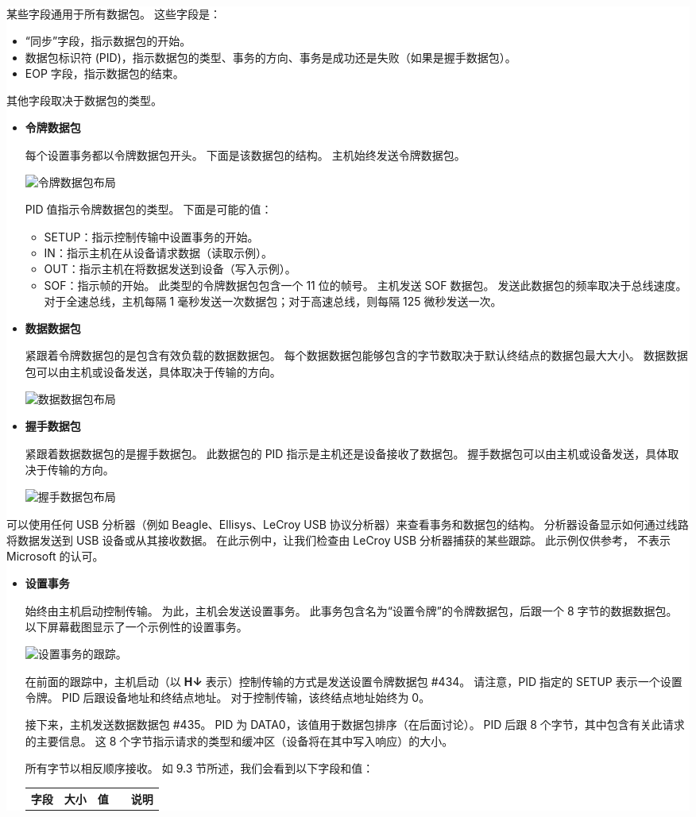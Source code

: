 某些字段通用于所有数据包。 这些字段是：

-   “同步”字段，指示数据包的开始。
-   数据包标识符 (PID)，指示数据包的类型、事务的方向、事务是成功还是失败（如果是握手数据包）。
-   EOP 字段，指示数据包的结束。

其他字段取决于数据包的类型。

-   **令牌数据包**

    每个设置事务都以令牌数据包开头。 下面是该数据包的结构。 主机始终发送令牌数据包。

    ![令牌数据包布局](images/token.png)

    PID 值指示令牌数据包的类型。 下面是可能的值：

    -   SETUP：指示控制传输中设置事务的开始。
    -   IN：指示主机在从设备请求数据（读取示例）。
    -   OUT：指示主机在将数据发送到设备（写入示例）。
    -   SOF：指示帧的开始。 此类型的令牌数据包包含一个 11 位的帧号。 主机发送 SOF 数据包。 发送此数据包的频率取决于总线速度。 对于全速总线，主机每隔 1 毫秒发送一次数据包；对于高速总线，则每隔 125 微秒发送一次。



-   **数据数据包**

    紧跟着令牌数据包的是包含有效负载的数据数据包。 每个数据数据包能够包含的字节数取决于默认终结点的数据包最大大小。 数据数据包可以由主机或设备发送，具体取决于传输的方向。

    ![数据数据包布局](images/data.png)



-   **握手数据包**

    紧跟着数据数据包的是握手数据包。 此数据包的 PID 指示是主机还是设备接收了数据包。 握手数据包可以由主机或设备发送，具体取决于传输的方向。

    ![握手数据包布局](images/handshake.png)

可以使用任何 USB 分析器（例如 Beagle、Ellisys、LeCroy USB 协议分析器）来查看事务和数据包的结构。 分析器设备显示如何通过线路将数据发送到 USB 设备或从其接收数据。 在此示例中，让我们检查由 LeCroy USB 分析器捕获的某些跟踪。 此示例仅供参考， 不表示 Microsoft 的认可。

-   **设置事务**

    始终由主机启动控制传输。 为此，主机会发送设置事务。 此事务包含名为“设置令牌”的令牌数据包，后跟一个 8 字节的数据数据包。  以下屏幕截图显示了一个示例性的设置事务。

    ![设置事务的跟踪。](images/setup-trans.png)

    在前面的跟踪中，主机启动（以 **H↓** 表示）控制传输的方式是发送设置令牌数据包 \#434。 请注意，PID 指定的 SETUP 表示一个设置令牌。 PID 后跟设备地址和终结点地址。 对于控制传输，该终结点地址始终为 0。

    接下来，主机发送数据数据包 \#435。 PID 为 DATA0，该值用于数据包排序（在后面讨论）。 PID 后跟 8 个字节，其中包含有关此请求的主要信息。 这 8 个字节指示请求的类型和缓冲区（设备将在其中写入响应）的大小。

    所有字节以相反顺序接收。 如 9.3 节所述，我们会看到以下字段和值：

    <table>
    <colgroup>
    <col width="25%" />
    <col width="25%" />
    <col width="25%" />
    <col width="25%" />
    </colgroup>
    <thead>
    <tr class="header">
    <th>字段</th>
    <th>大小</th>
    <th>值</th>
    <th>说明</th>
    </tr>
    </thead>
    <tbody>
    <tr class="odd">
